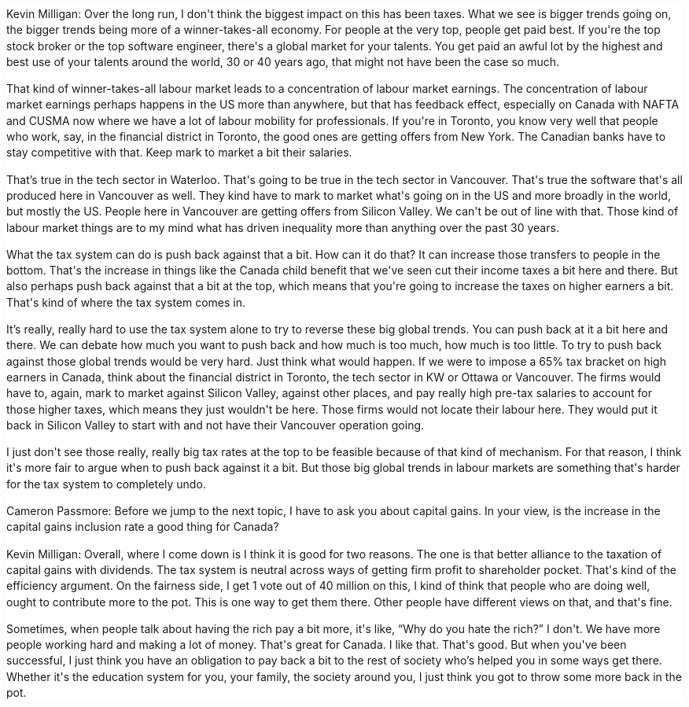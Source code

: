 Kevin Milligan: Over the long run, I don't think the biggest impact on this has been taxes. What we see is bigger trends going on, the bigger trends being more of a winner-takes-all economy. For people at the very top, people get paid best. If you're the top stock broker or the top software engineer, there's a global market for your talents. You get paid an awful lot by the highest and best use of your talents around the world, 30 or 40 years ago, that might not have been the case so much. 

That kind of winner-takes-all labour market leads to a concentration of labour market earnings. The concentration of labour market earnings perhaps happens in the US more than anywhere, but that has feedback effect, especially on Canada with NAFTA and CUSMA now where we have a lot of labour mobility for professionals. If you're in Toronto, you know very well that people who work, say, in the financial district in Toronto, the good ones are getting offers from New York. The Canadian banks have to stay competitive with that. Keep mark to market a bit their salaries. 

That’s true in the tech sector in Waterloo. That's going to be true in the tech sector in Vancouver. That's true the software that's all produced here in Vancouver as well. They kind have to mark to market what's going on in the US and more broadly in the world, but mostly the US. People here in Vancouver are getting offers from Silicon Valley. We can't be out of line with that. Those kind of labour market things are to my mind what has driven inequality more than anything over the past 30 years. 

What the tax system can do is push back against that a bit. How can it do that? It can increase those transfers to people in the bottom. That's the increase in things like the Canada child benefit that we've seen cut their income taxes a bit here and there. But also perhaps push back against that a bit at the top, which means that you're going to increase the taxes on higher earners a bit. That's kind of where the tax system comes in. 

It’s really, really hard to use the tax system alone to try to reverse these big global trends. You can push back at it a bit here and there. We can debate how much you want to push back and how much is too much, how much is too little. To try to push back against those global trends would be very hard. Just think what would happen. If we were to impose a 65% tax bracket on high earners in Canada, think about the financial district in Toronto, the tech sector in KW or Ottawa or Vancouver. The firms would have to, again, mark to market against Silicon Valley, against other places, and pay really high pre-tax salaries to account for those higher taxes, which means they just wouldn't be here. Those firms would not locate their labour here. They would put it back in Silicon Valley to start with and not have their Vancouver operation going. 

I just don't see those really, really big tax rates at the top to be feasible because of that kind of mechanism. For that reason, I think it's more fair to argue when to push back against it a bit. But those big global trends in labour markets are something that's harder for the tax system to completely undo. 

Cameron Passmore: Before we jump to the next topic, I have to ask you about capital gains. In your view, is the increase in the capital gains inclusion rate a good thing for Canada?

Kevin Milligan: Overall, where I come down is I think it is good for two reasons. The one is that better alliance to the taxation of capital gains with dividends. The tax system is neutral across ways of getting firm profit to shareholder pocket. That's kind of the efficiency argument. On the fairness side, I get 1 vote out of 40 million on this, I kind of think that people who are doing well, ought to contribute more to the pot. This is one way to get them there. Other people have different views on that, and that's fine. 

Sometimes, when people talk about having the rich pay a bit more, it's like, “Why do you hate the rich?” I don't. We have more people working hard and making a lot of money. That's great for Canada. I like that. That's good. But when you've been successful, I just think you have an obligation to pay back a bit to the rest of society who’s helped you in some ways get there. Whether it's the education system for you, your family, the society around you, I just think you got to throw some more back in the pot. 
